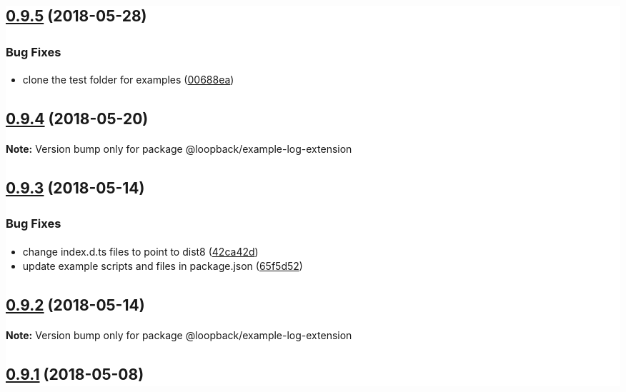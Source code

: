 

<a name="0.9.5"></a>
## [0.9.5](https://github.com/strongloop/loopback-next/compare/@loopback/example-log-extension@0.9.4...@loopback/example-log-extension@0.9.5) (2018-05-28)


### Bug Fixes

* clone the test folder for examples ([00688ea](https://github.com/strongloop/loopback-next/commit/00688ea))




<a name="0.9.4"></a>
## [0.9.4](https://github.com/strongloop/loopback-next/compare/@loopback/example-log-extension@0.9.3...@loopback/example-log-extension@0.9.4) (2018-05-20)




**Note:** Version bump only for package @loopback/example-log-extension

<a name="0.9.3"></a>
## [0.9.3](https://github.com/strongloop/loopback-next/compare/@loopback/example-log-extension@0.9.2...@loopback/example-log-extension@0.9.3) (2018-05-14)


### Bug Fixes

* change index.d.ts files to point to dist8 ([42ca42d](https://github.com/strongloop/loopback-next/commit/42ca42d))
* update example scripts and files in package.json ([65f5d52](https://github.com/strongloop/loopback-next/commit/65f5d52))




<a name="0.9.2"></a>
## [0.9.2](https://github.com/strongloop/loopback-next/compare/@loopback/example-log-extension@0.9.1...@loopback/example-log-extension@0.9.2) (2018-05-14)




**Note:** Version bump only for package @loopback/example-log-extension

<a name="0.9.1"></a>
## [0.9.1](https://github.com/strongloop/loopback-next/compare/@loopback/example-log-extension@0.9.0...@loopback/example-log-extension@0.9.1) (2018-05-08)
